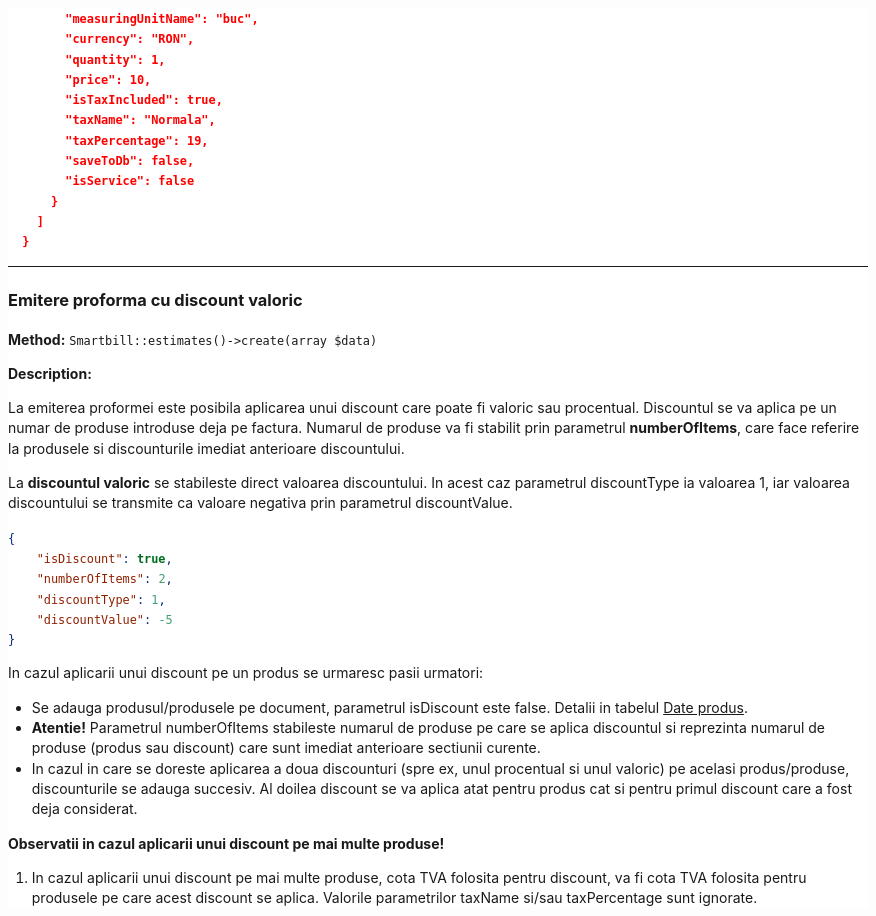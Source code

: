 ```json
        "measuringUnitName": "buc",
        "currency": "RON",
        "quantity": 1,
        "price": 10,
        "isTaxIncluded": true,
        "taxName": "Normala",
        "taxPercentage": 19,
        "saveToDb": false,
        "isService": false
      }
    ]
  }
```

---

### Emitere proforma cu discount valoric
**Method:** `Smartbill::estimates()->create(array $data)`

**Description:**

La emiterea proformei este posibila aplicarea unui discount care poate fi valoric sau procentual. Discountul se va aplica pe un numar de produse introduse deja pe factura. Numarul de produse va fi stabilit prin parametrul **numberOfItems**, care face referire la produsele si discounturile imediat anterioare discountului.

La **discountul valoric** se stabileste direct valoarea discountului. In acest caz parametrul discountType ia valoarea 1, iar valoarea discountului se transmite ca valoare negativa prin parametrul discountValue.

``` json
{
    "isDiscount": true,
    "numberOfItems": 2,
    "discountType": 1,
    "discountValue": -5
}

```

In cazul aplicarii unui discount pe un produs se urmaresc pasii urmatori:

*   Se adauga produsul/produsele pe document, parametrul isDiscount este false. Detalii in tabelul [Date produs](https://api.smartbill.ro/#DateProdus).
*   **Atentie!** Parametrul numberOfItems stabileste numarul de produse pe care se aplica discountul si reprezinta numarul de produse (produs sau discount) care sunt imediat anterioare sectiunii curente.
*   In cazul in care se doreste aplicarea a doua discounturi (spre ex, unul procentual si unul valoric) pe acelasi produs/produse, discounturile se adauga succesiv. Al doilea discount se va aplica atat pentru produs cat si pentru primul discount care a fost deja considerat.
    

**Observatii in cazul aplicarii unui discount pe mai multe produse!**

1) In cazul aplicarii unui discount pe mai multe produse, cota TVA folosita pentru discount, va fi cota TVA folosita pentru produsele pe care acest discount se aplica. Valorile parametrilor taxName si/sau taxPercentage sunt ignorate.
